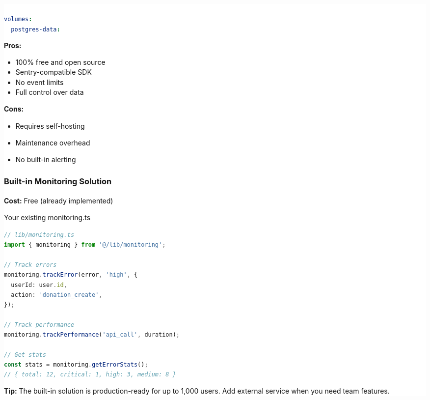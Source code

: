 ```yaml

volumes:
  postgres-data:
```

</div>

**Pros:**

- 100% free and open source
- Sentry-compatible SDK
- No event limits
- Full control over data

**Cons:**

- Requires self-hosting
- Maintenance overhead
- No built-in alerting

  </div>

  <div class="tab-content">


### Built-in Monitoring Solution

**Cost:** Free (already implemented)

<div class="code-example">
  <div class="filename">Your existing monitoring.ts</div>

```typescript
// lib/monitoring.ts
import { monitoring } from '@/lib/monitoring';

// Track errors
monitoring.trackError(error, 'high', {
  userId: user.id,
  action: 'donation_create',
});

// Track performance
monitoring.trackPerformance('api_call', duration);

// Get stats
const stats = monitoring.getErrorStats();
// { total: 12, critical: 1, high: 3, medium: 8 }
```

</div>

<div class="callout tip">
  <strong>Tip:</strong> The built-in solution is production-ready for up to 1,000 users. Add external service when you need team features.
</div>
